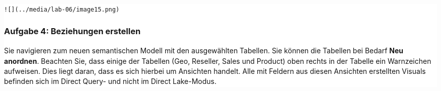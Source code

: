     ![](../media/lab-06/image15.png)

### Aufgabe 4: Beziehungen erstellen

Sie navigieren zum neuen semantischen Modell mit den ausgewählten
Tabellen. Sie können die Tabellen bei Bedarf **Neu anordnen**. Beachten
Sie, dass einige der Tabellen (Geo, Reseller, Sales und Product) oben
rechts in der Tabelle ein Warnzeichen aufweisen. Dies liegt daran, dass
es sich hierbei um Ansichten handelt. Alle mit Feldern aus diesen
Ansichten erstellten Visuals befinden sich im Direct Query- und nicht im
Direct Lake-Modus.
